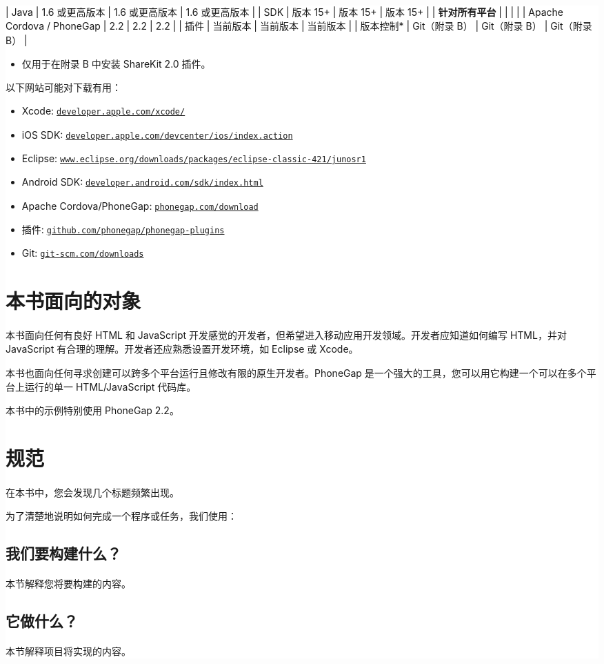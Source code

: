 | Java | 1.6 或更高版本 | 1.6 或更高版本 | 1.6 或更高版本 |
| SDK | 版本 15+ | 版本 15+ | 版本 15+ |
| **针对所有平台** |  |  |  |
| Apache Cordova / PhoneGap | 2.2 | 2.2 | 2.2 |
| 插件 | 当前版本 | 当前版本 | 当前版本 |
| 版本控制* | Git（附录 B） | Git（附录 B） | Git（附录 B） |

* 仅用于在附录 B 中安装 ShareKit 2.0 插件。

以下网站可能对下载有用：

+   Xcode: [`developer.apple.com/xcode/`](https://developer.apple.com/xcode/)

+   iOS SDK: [`developer.apple.com/devcenter/ios/index.action`](https://developer.apple.com/devcenter/ios/index.action)

+   Eclipse: [`www.eclipse.org/downloads/packages/eclipse-classic-421/junosr1`](http://www.eclipse.org/downloads/packages/eclipse-classic-421/junosr1)

+   Android SDK: [`developer.android.com/sdk/index.html`](http://developer.android.com/sdk/index.html)

+   Apache Cordova/PhoneGap: [`phonegap.com/download`](http://phonegap.com/download)

+   插件: [`github.com/phonegap/phonegap-plugins`](https://github.com/phonegap/phonegap-plugins)

+   Git: [`git-scm.com/downloads`](http://git-scm.com/downloads)

# 本书面向的对象

本书面向任何有良好 HTML 和 JavaScript 开发感觉的开发者，但希望进入移动应用开发领域。开发者应知道如何编写 HTML，并对 JavaScript 有合理的理解。开发者还应熟悉设置开发环境，如 Eclipse 或 Xcode。

本书也面向任何寻求创建可以跨多个平台运行且修改有限的原生开发者。PhoneGap 是一个强大的工具，您可以用它构建一个可以在多个平台上运行的单一 HTML/JavaScript 代码库。

本书中的示例特别使用 PhoneGap 2.2。

# 规范

在本书中，您会发现几个标题频繁出现。

为了清楚地说明如何完成一个程序或任务，我们使用：

## 我们要构建什么？

本节解释您将要构建的内容。

## 它做什么？

本节解释项目将实现的内容。
